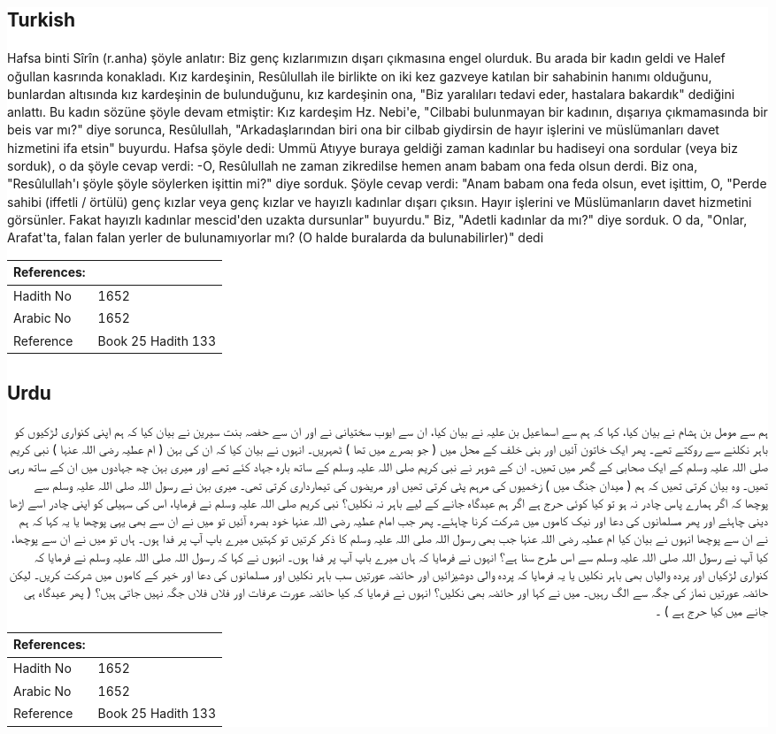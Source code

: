 ## Turkish


<div dir="ltr" lang="tr" style={{fontSize:'larger',backgroundColor:'#f8f9fa',padding:20}}>
Hafsa binti Sîrîn (r.anha) şöyle anlatır: Biz genç kızlarımızın dışarı çıkmasına engel olurduk. Bu arada bir kadın geldi ve Halef oğullan kasrında konakladı. Kız kardeşinin, Resûlullah ile birlikte on iki kez gazveye katılan bir sahabinin hanımı olduğunu, bunlardan altısında kız kardeşinin de bulunduğunu, kız kardeşinin ona, "Biz yaralıları tedavi eder, hastalara bakardık" dediğini anlattı. Bu kadın sözüne şöyle devam etmiştir: Kız kardeşim Hz. Nebi'e, "Cilbabi bulunmayan bir kadının, dışarıya çıkmamasında bir beis var mı?" diye sorunca, Resûlullah, "Arkadaşlarından biri ona bir cilbab giydirsin de hayır işlerini ve müslümanları davet hizmetini ifa etsin" buyurdu. Hafsa şöyle dedi: Ummü Atıyye buraya geldiği zaman kadınlar bu hadiseyi ona sordular (veya biz sorduk), o da şöyle cevap verdi: -O, Resûlullah ne zaman zikredilse hemen anam babam ona feda olsun derdi. Biz ona, "Resûlullah'ı şöyle şöyle söylerken işittin mi?" diye sorduk. Şöyle cevap verdi: "Anam babam ona feda olsun, evet işittim, O, "Perde sahibi (iffetli / örtülü) genç kızlar veya genç kızlar ve hayızlı kadınlar dışarı çıksın. Hayır işlerini ve Müslümanların davet hizmetini görsünler. Fakat hayızlı kadınlar mescid'den uzakta dursunlar" buyurdu." Biz, "Adetli kadınlar da mı?" diye sorduk. O da, "Onlar, Arafat'ta, falan falan yerler de bulunamıyorlar mı? (O halde buralarda da bulunabilirler)" dedi
</div>
<div style={{backgroundColor:'#f8f9fa',padding:20, marginBottom: 10}}><table> <thead> <tr> <th>References:</th> <th></th> </tr> </thead> <tbody><tr><td>Hadith No</td><td>1652</td></tr><tr><td>Arabic No</td><td>1652</td></tr><tr><td>Reference</td><td>Book 25 Hadith 133</td></tr></tbody></table></div>

## Urdu


<div dir="rtl" lang="ur" style={{fontSize:'larger',backgroundColor:'#f8f9fa',padding:20}}>
ہم سے مومل بن ہشام نے بیان کیا، کہا کہ ہم سے اسماعیل بن علیہ نے بیان کیا، ان سے ایوب سختیانی نے اور ان سے حفصہ بنت سیرین نے بیان کیا کہ ہم اپنی کنواری لڑکیوں کو باہر نکلنے سے روکتے تھے۔ پھر ایک خاتون آئیں اور بنی خلف کے محل میں ( جو بصرے میں تھا ) ٹھہریں۔ انہوں نے بیان کیا کہ ان کی بہن ( ام عطیہ رضی اللہ عنہا ) نبی کریم صلی اللہ علیہ وسلم کے ایک صحابی کے گھر میں تھیں۔ ان کے شوہر نے نبی کریم صلی اللہ علیہ وسلم کے ساتھ بارہ جہاد کئے تھے اور میری بہن چھ جہادوں میں ان کے ساتھ رہی تھیں۔ وہ بیان کرتی تھیں کہ ہم ( میدان جنگ میں ) زخمیوں کی مرہم پٹی کرتی تھیں اور مریضوں کی تیمارداری کرتی تھی۔ میری بہن نے رسول اللہ صلی اللہ علیہ وسلم سے پوچھا کہ اگر ہمارے پاس چادر نہ ہو تو کیا کوئی حرج ہے اگر ہم عیدگاہ جانے کے لیے باہر نہ نکلیں؟ نبی کریم صلی اللہ علیہ وسلم نے فرمایا، اس کی سہیلی کو اپنی چادر اسے اڑھا دینی چاہئے اور پھر مسلمانوں کی دعا اور نیک کاموں میں شرکت کرنا چاہئے۔ پھر جب امام عطیہ رضی اللہ عنہا خود بصرہ آئیں تو میں نے ان سے بھی یہی پوچھا یا یہ کہا کہ ہم نے ان سے پوچھا انہوں نے بیان کیا ام عطیہ رضی اللہ عنہا جب بھی رسول اللہ صلی اللہ علیہ وسلم کا ذکر کرتیں تو کہتیں میرے باپ آپ پر فدا ہوں۔ ہاں تو میں نے ان سے پوچھا، کیا آپ نے رسول اللہ صلی اللہ علیہ وسلم سے اس طرح سنا ہے؟ انہوں نے فرمایا کہ ہاں میرے باپ آپ پر فدا ہوں۔ انہوں نے کہا کہ رسول اللہ صلی اللہ علیہ وسلم نے فرمایا کہ کنواری لڑکیاں اور پردہ والیاں بھی باہر نکلیں یا یہ فرمایا کہ پردہ والی دوشیزائیں اور حائضہ عورتیں سب باہر نکلیں اور مسلمانوں کی دعا اور خیر کے کاموں میں شرکت کریں۔ لیکن حائضہ عورتیں نماز کی جگہ سے الگ رہیں۔ میں نے کہا اور حائضہ بھی نکلیں؟ انہوں نے فرمایا کہ کیا حائضہ عورت عرفات اور فلاں فلاں جگہ نہیں جاتی ہیں؟ ( پھر عیدگاہ ہی جانے میں کیا حرج ہے ) ۔
</div>
<div style={{backgroundColor:'#f8f9fa',padding:20, marginBottom: 10}}><table> <thead> <tr> <th>References:</th> <th></th> </tr> </thead> <tbody><tr><td>Hadith No</td><td>1652</td></tr><tr><td>Arabic No</td><td>1652</td></tr><tr><td>Reference</td><td>Book 25 Hadith 133</td></tr></tbody></table></div>